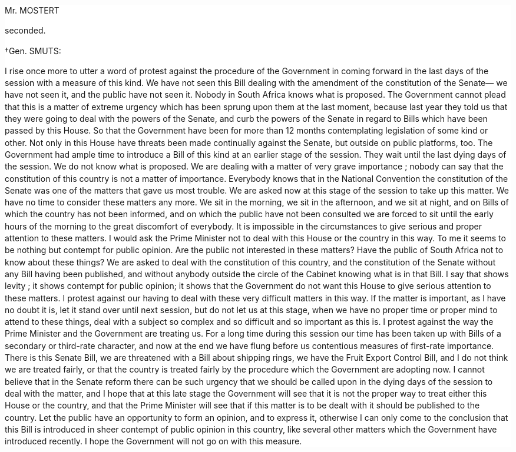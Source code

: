 <from>Mr. <person refersTo="hansard_za">MOSTERT</person></from>

<p>seconded.</p>

</speech>

<speech by="#smuts">

<from>&#x2020;Gen. <person refersTo="hansard_za">SMUTS</person>:</from>

<p>I rise once more to utter a word of protest against the procedure of the Government in coming forward in the last days of the session with a measure of this kind. We have not seen this Bill dealing with the amendment of the constitution of the Senate&#x2014; we have not seen it, and the public have not seen it. Nobody in South Africa knows what is proposed. The Government cannot plead that this is a matter of extreme urgency which has been sprung upon them at the last moment, because last year they told us that they were going to deal with the powers of the Senate, and curb the powers of the Senate in regard to Bills which have been passed by this House. So that the Government have been for more than 12 months contemplating legislation of some kind or other. Not only in this House have threats been made continually against the Senate, but outside on public platforms, too. The Government had ample time to introduce a Bill of this kind at an earlier stage of the session. They wait until the last dying days of the session. We do not know what is proposed. We are dealing with a matter of very grave importance ; nobody can say that the constitution of this country is not a matter of importance. Everybody knows that in the National Convention the constitution of the Senate was one of the matters that gave us most trouble. We are asked now at this stage of the session to take up this matter. We have no time to consider these matters any more. We sit in the morning, we sit in the afternoon, and we sit at night, and on Bills of which the country has not been informed, and on which the public have not been consulted we are forced to sit until the early hours of the morning to the great discomfort of everybody. It is impossible in the circumstances to give serious and proper attention to these matters. I would ask the Prime Minister not to deal with this House or the country in this way. To me it seems to be nothing but contempt for public opinion. Are the public not interested in these matters&#x003F; Have the public of South Africa not to know about these things&#x003F; We are asked to deal with the constitution of this country, and the constitution of the Senate without any Bill having been published, and without anybody outside the circle of the Cabinet knowing what is in that Bill. I say that shows levity ; it shows contempt for public opinion; it shows that the Government do not want this House to give serious attention to these matters. I protest against our having to deal with these very difficult matters in this way. If the matter is important, as I have no doubt it is, let it stand over until next session, but do not let us at this stage, when we have no proper time or proper mind to attend to these things, deal with a subject so complex and so difficult and so important as this is. I protest against the way the Prime Minister and the Government are treating us. For a long time during this session our time has been taken up with Bills of a secondary or third-rate character, and now at the end we have flung before us contentious measures of first-rate importance. There is this Senate Bill, we are threatened with a Bill about shipping rings, we have the Fruit Export Control Bill, and I do not think we are treated fairly, or that the country is treated fairly by the procedure which the Government are adopting now. I cannot believe that in the Senate reform there can be such urgency that we should be called upon in the dying days of the session to deal with the matter, and I hope that at this late stage the Government will see that it is not the proper way to treat either this House or the country, and that the Prime Minister will see that if this matter is to be dealt with it should be published to the country. Let the public have an opportunity to form an opinion, and to express it, otherwise I can only come to the conclusion that this Bill is introduced in sheer contempt of public opinion in this country, like several other matters which the Government have introduced recently. I hope the Government will not go on with this measure.</p>

</speech>
